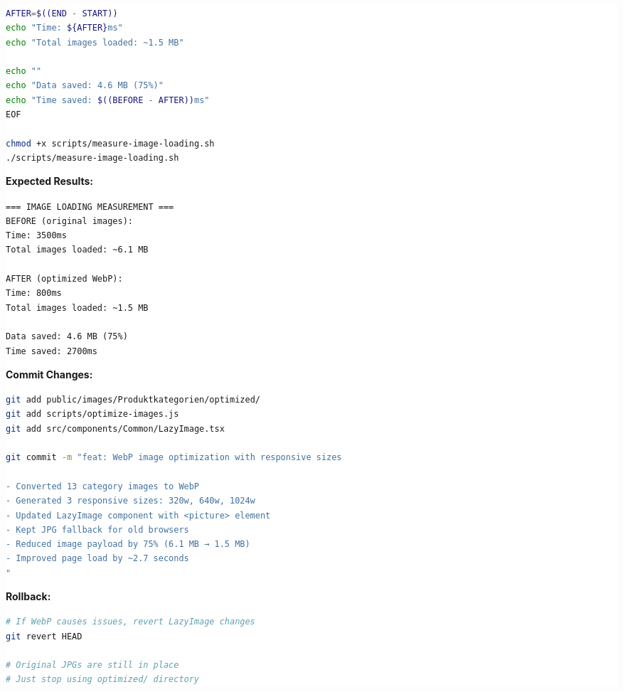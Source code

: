 ```bash
AFTER=$((END - START))
echo "Time: ${AFTER}ms"
echo "Total images loaded: ~1.5 MB"

echo ""
echo "Data saved: 4.6 MB (75%)"
echo "Time saved: $((BEFORE - AFTER))ms"
EOF

chmod +x scripts/measure-image-loading.sh
./scripts/measure-image-loading.sh
```

**Expected Results:**
```
=== IMAGE LOADING MEASUREMENT ===
BEFORE (original images):
Time: 3500ms
Total images loaded: ~6.1 MB

AFTER (optimized WebP):
Time: 800ms
Total images loaded: ~1.5 MB

Data saved: 4.6 MB (75%)
Time saved: 2700ms
```

**Commit Changes:**
```bash
git add public/images/Produktkategorien/optimized/
git add scripts/optimize-images.js
git add src/components/Common/LazyImage.tsx

git commit -m "feat: WebP image optimization with responsive sizes

- Converted 13 category images to WebP
- Generated 3 responsive sizes: 320w, 640w, 1024w
- Updated LazyImage component with <picture> element
- Kept JPG fallback for old browsers
- Reduced image payload by 75% (6.1 MB → 1.5 MB)
- Improved page load by ~2.7 seconds
"
```

**Rollback:**
```bash
# If WebP causes issues, revert LazyImage changes
git revert HEAD

# Original JPGs are still in place
# Just stop using optimized/ directory
```
